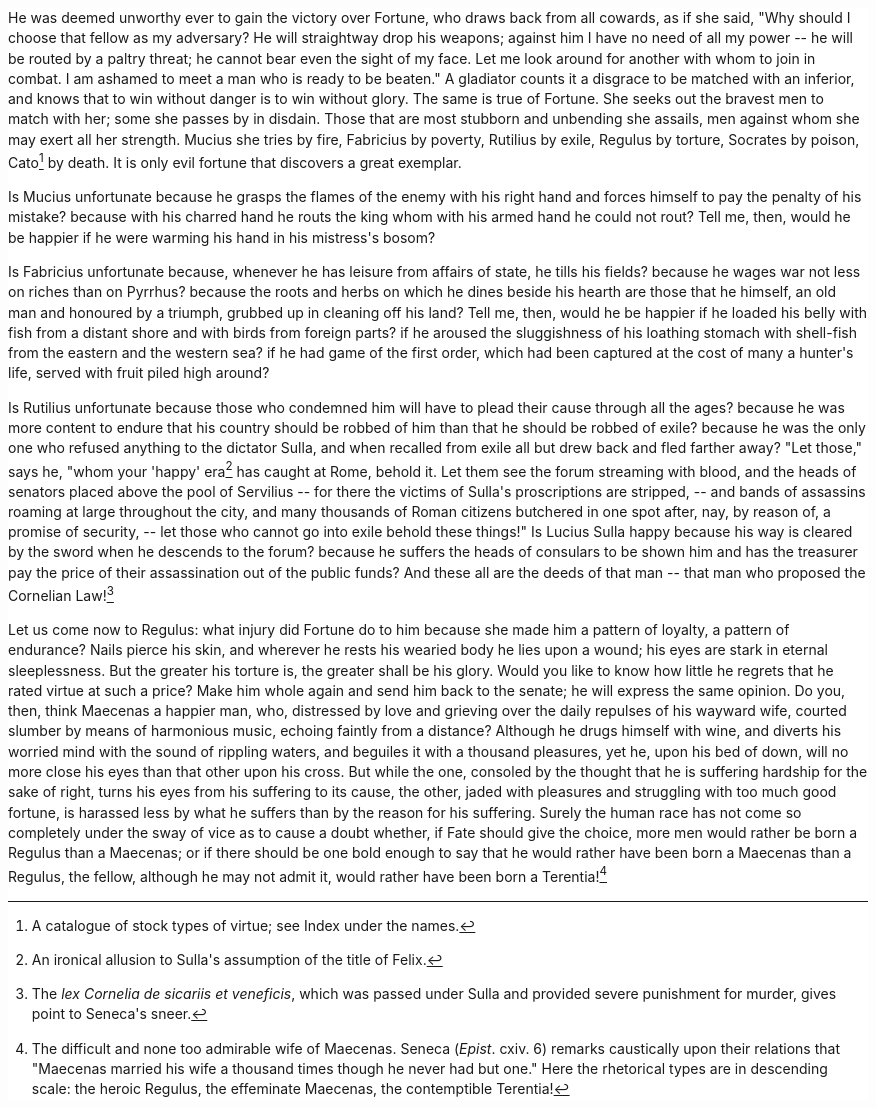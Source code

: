 He was deemed unworthy ever to gain the victory over Fortune, who draws back from all cowards, as if she said, "Why should I choose that fellow as my adversary?
He will straightway drop his weapons; against him I have no need of all my power -- he will be routed by a paltry threat; he cannot bear even the sight of my face.
Let me look around for another with whom to join in combat.
I am ashamed to meet a man who is ready to be beaten."
A gladiator counts it a disgrace to be matched with an inferior, and knows that to win without danger is to win without glory.
The same is true of Fortune.
She seeks out the bravest men to match with her; some she passes by in disdain.
Those that are most stubborn and unbending she assails, men against whom she may exert all her strength.
Mucius she tries by fire, Fabricius by poverty, Rutilius by exile, Regulus by torture, Socrates by poison, Cato[^4] by death.
It is only evil fortune that discovers a great exemplar.

Is Mucius unfortunate because he grasps the flames of the enemy with his right hand and forces himself to pay the penalty of his mistake? because with his charred hand he routs the king whom with his armed hand he could not rout?
Tell me, then, would he be happier if he were warming his hand in his mistress's bosom?

Is Fabricius unfortunate because, whenever he has leisure from affairs of state, he tills his fields? because he wages war not less on riches than on Pyrrhus? because the roots and herbs on which he dines beside his hearth are those that he himself, an old man and honoured by a triumph, grubbed up in cleaning off his land?
Tell me, then, would he be happier if he loaded his belly with fish from a distant shore and with birds from foreign parts? if he aroused the sluggishness of his loathing stomach with shell-fish from the eastern and the western sea? if he had game of the first order, which had been captured at the cost of many a hunter's life, served with fruit piled high around?

Is Rutilius unfortunate because those who condemned him will have to plead their cause through all the ages? because he was more content to endure that his country should be robbed of him than that he should be robbed of exile? because he was the only one who refused anything to the dictator Sulla, and when recalled from exile all but drew back and fled farther away?
"Let those," says he, "whom your 'happy' era[^5] has caught at Rome, behold it.
Let them see the forum streaming with blood, and the heads of senators placed above the pool of Servilius -- for there the victims of Sulla's proscriptions are stripped, -- and bands of assassins roaming at large throughout the city, and many thousands of Roman citizens butchered in one spot after, nay, by reason of, a promise of security, -- let those who cannot go into exile behold these things!"
Is Lucius Sulla happy because his way is cleared by the sword when he descends to the forum? because he suffers the heads of consulars to be shown him and has the treasurer pay the price of their assassination out of the public funds?
And these all are the deeds of that man -- that man who proposed the Cornelian Law![^6]

Let us come now to Regulus: what injury did Fortune do to him because she made him a pattern of loyalty, a pattern of endurance?
Nails pierce his skin, and wherever he rests his wearied body he lies upon a wound; his eyes are stark in eternal sleeplessness.
But the greater his torture is, the greater shall be his glory.
Would you like to know how little he regrets that he rated virtue at such a price?
Make him whole again and send him back to the senate; he will express the same opinion.
Do you, then, think Maecenas a happier man, who, distressed by love and grieving over the daily repulses of his wayward wife, courted slumber by means of harmonious music, echoing faintly from a distance?
Although he drugs himself with wine, and diverts his worried mind with the sound of rippling waters, and beguiles it with a thousand pleasures, yet he, upon his bed of down, will no more close his eyes than that other upon his cross.
But while the one, consoled by the thought that he is suffering hardship for the sake of right, turns his eyes from his suffering to its cause, the other, jaded with pleasures and struggling with too much good fortune, is harassed less by what he suffers than by the reason for his suffering.
Surely the human race has not come so completely under the sway of vice as to cause a doubt whether, if Fate should give the choice, more men would rather be born a Regulus than a Maecenas; or if there should be one bold enough to say that he would rather have been born a Maecenas than a Regulus, the fellow, although he may not admit it, would rather have been born a Terentia![^7]


[^1]: Seneca's rhetoric omits the intermediate step of the transformation into rain.
[^2]: After Caesar's victory at Thapsus (46 b.c.), these two supporters of the opposition, despairing of pardon, sought death in hand-to-hand combat. Seneca accords with Cassius Dio (xliii. 8. 4) in placing the incident before the suicide of Cato at Utica.
[^3]: Cato stabbed himself, but accomplished death by tearing open the hideous wound which his physician had attempted to dress (Plutarch, *Cato the Younger*, lxx.; Cassius Dio, xliii. 11. 5).
[^4]: A catalogue of stock types of virtue; see Index under the names.
[^5]: An ironical allusion to Sulla's assumption of the title of Felix.
[^6]: The *lex Cornelia de sicariis et veneficis*, which was passed under Sulla and provided severe punishment for murder, gives point to Seneca's sneer.
[^7]: The difficult and none too admirable wife of Maecenas. Seneca (*Epist*. cxiv. 6) remarks caustically upon their relations that "Maecenas married his wife a thousand times though he never had but one." Here the rhetorical types are in descending scale: the heroic Regulus, the effeminate Maecenas, the contemptible Terentia!
[^8]: The cup of hemlock which Socrates drained with good cheer after discoursing on the immortality of the soul. See the account in Plato's *Phaedo.*
[^9]: As the political tool of Caesar he defeated Cato in the candidature for the praetorship in 55 b.c.
[^10]: Submission to the course of nature was a fundamental Stoic doctrine.
[^11]: In Stoic dogma *virtus* was the sole good and *dedecus* the sole evil. All things not related to these standards were considered neither good nor evil, and, consequently, negligible (ἀδιάφoρα).
[^12]: The Vestal Virgins, who maintained the public worship of Vesta.
[^13]: Ovid, *Met.* ii. 63 *sqq.* The speaker is Phoebus, the Sun-god, who seeks to dissuade the youthful Phaëthon from his desire to drive the chariot of the Sun.
[^14]: Ovid, *Met.* ii. 79 *sqq.*
[^15]: As, notably, did Lucius Junius Brutus and Manlius Torquatus, exalting public duty.
[^16]: Cato is the favourite exemplar.